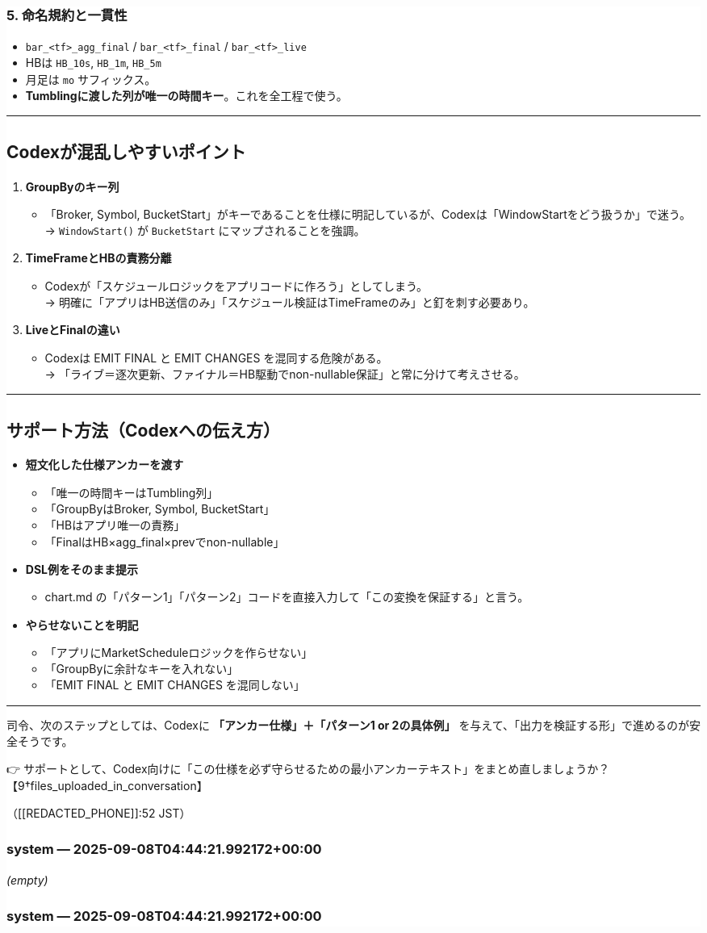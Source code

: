 ### 5. 命名規約と一貫性
- `bar_<tf>_agg_final` / `bar_<tf>_final` / `bar_<tf>_live`  
- HBは `HB_10s`, `HB_1m`, `HB_5m`  
- 月足は `mo` サフィックス。  
- **Tumblingに渡した列が唯一の時間キー**。これを全工程で使う。  

---

## Codexが混乱しやすいポイント

1. **GroupByのキー列**  
   - 「Broker, Symbol, BucketStart」がキーであることを仕様に明記しているが、Codexは「WindowStartをどう扱うか」で迷う。  
   → `WindowStart()` が `BucketStart` にマップされることを強調。

2. **TimeFrameとHBの責務分離**  
   - Codexが「スケジュールロジックをアプリコードに作ろう」としてしまう。  
   → 明確に「アプリはHB送信のみ」「スケジュール検証はTimeFrameのみ」と釘を刺す必要あり。

3. **LiveとFinalの違い**  
   - Codexは EMIT FINAL と EMIT CHANGES を混同する危険がある。  
   → 「ライブ＝逐次更新、ファイナル＝HB駆動でnon-nullable保証」と常に分けて考えさせる。

---

## サポート方法（Codexへの伝え方）

- **短文化した仕様アンカーを渡す**  
  - 「唯一の時間キーはTumbling列」  
  - 「GroupByはBroker, Symbol, BucketStart」  
  - 「HBはアプリ唯一の責務」  
  - 「FinalはHB×agg_final×prevでnon-nullable」  

- **DSL例をそのまま提示**  
  - chart.md の「パターン1」「パターン2」コードを直接入力して「この変換を保証する」と言う。  

- **やらせないことを明記**  
  - 「アプリにMarketScheduleロジックを作らせない」  
  - 「GroupByに余計なキーを入れない」  
  - 「EMIT FINAL と EMIT CHANGES を混同しない」  

---

司令、次のステップとしては、Codexに **「アンカー仕様」＋「パターン1 or 2の具体例」** を与えて、「出力を検証する形」で進めるのが安全そうです。  

👉 サポートとして、Codex向けに「この仕様を必ず守らせるための最小アンカーテキスト」をまとめ直しましょうか？【9†files_uploaded_in_conversation】  

（[[REDACTED_PHONE]]:52 JST）

### system — 2025-09-08T04:44:21.992172+00:00

_(empty)_

### system — 2025-09-08T04:44:21.992172+00:00
